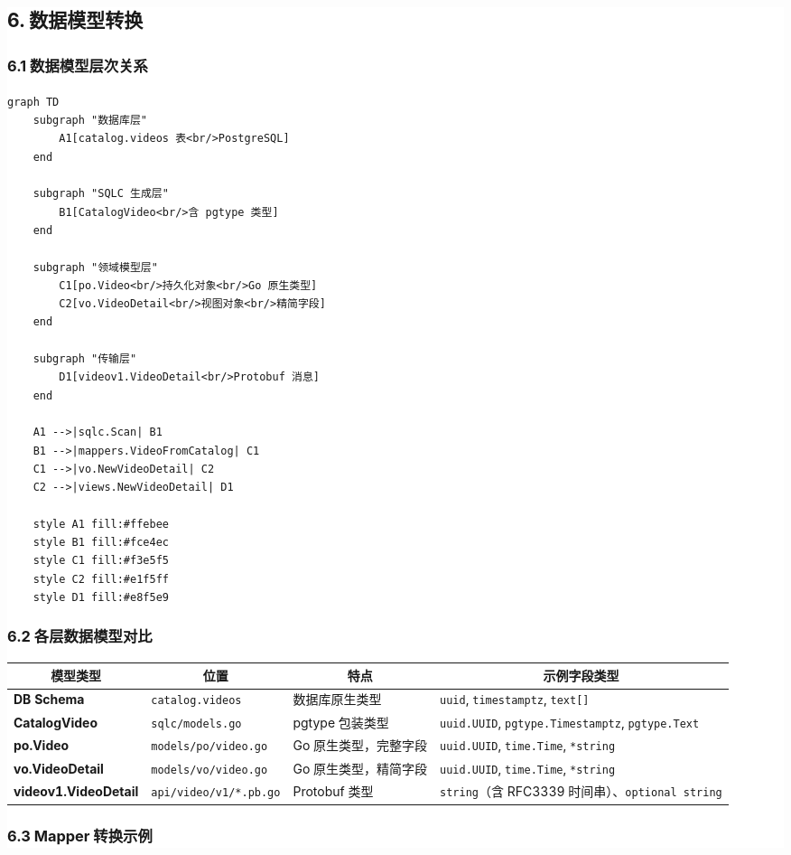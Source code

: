 
## 6. 数据模型转换

### 6.1 数据模型层次关系

```mermaid
graph TD
    subgraph "数据库层"
        A1[catalog.videos 表<br/>PostgreSQL]
    end

    subgraph "SQLC 生成层"
        B1[CatalogVideo<br/>含 pgtype 类型]
    end

    subgraph "领域模型层"
        C1[po.Video<br/>持久化对象<br/>Go 原生类型]
        C2[vo.VideoDetail<br/>视图对象<br/>精简字段]
    end

    subgraph "传输层"
        D1[videov1.VideoDetail<br/>Protobuf 消息]
    end

    A1 -->|sqlc.Scan| B1
    B1 -->|mappers.VideoFromCatalog| C1
    C1 -->|vo.NewVideoDetail| C2
    C2 -->|views.NewVideoDetail| D1

    style A1 fill:#ffebee
    style B1 fill:#fce4ec
    style C1 fill:#f3e5f5
    style C2 fill:#e1f5ff
    style D1 fill:#e8f5e9
```

### 6.2 各层数据模型对比

| 模型类型 | 位置 | 特点 | 示例字段类型 |
|---------|------|------|-------------|
| **DB Schema** | `catalog.videos` | 数据库原生类型 | `uuid`, `timestamptz`, `text[]` |
| **CatalogVideo** | `sqlc/models.go` | pgtype 包装类型 | `uuid.UUID`, `pgtype.Timestamptz`, `pgtype.Text` |
| **po.Video** | `models/po/video.go` | Go 原生类型，完整字段 | `uuid.UUID`, `time.Time`, `*string` |
| **vo.VideoDetail** | `models/vo/video.go` | Go 原生类型，精简字段 | `uuid.UUID`, `time.Time`, `*string` |
| **videov1.VideoDetail** | `api/video/v1/*.pb.go` | Protobuf 类型 | `string`（含 RFC3339 时间串）、`optional string` |

### 6.3 Mapper 转换示例
